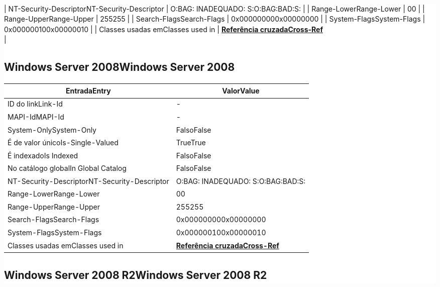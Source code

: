 | <span data-ttu-id="f45f1-195">NT-Security-Descriptor</span><span class="sxs-lookup"><span data-stu-id="f45f1-195">NT-Security-Descriptor</span></span> | <span data-ttu-id="f45f1-196">O:BAG: INADEQUADO: S:</span><span class="sxs-lookup"><span data-stu-id="f45f1-196">O:BAG:BAD:S:</span></span>                               |
| <span data-ttu-id="f45f1-197">Range-Lower</span><span class="sxs-lookup"><span data-stu-id="f45f1-197">Range-Lower</span></span>            | <span data-ttu-id="f45f1-198">0</span><span class="sxs-lookup"><span data-stu-id="f45f1-198">0</span></span>                                          |
| <span data-ttu-id="f45f1-199">Range-Upper</span><span class="sxs-lookup"><span data-stu-id="f45f1-199">Range-Upper</span></span>            | <span data-ttu-id="f45f1-200">255</span><span class="sxs-lookup"><span data-stu-id="f45f1-200">255</span></span>                                        |
| <span data-ttu-id="f45f1-201">Search-Flags</span><span class="sxs-lookup"><span data-stu-id="f45f1-201">Search-Flags</span></span>           | <span data-ttu-id="f45f1-202">0x00000000</span><span class="sxs-lookup"><span data-stu-id="f45f1-202">0x00000000</span></span>                                 |
| <span data-ttu-id="f45f1-203">System-Flags</span><span class="sxs-lookup"><span data-stu-id="f45f1-203">System-Flags</span></span>           | <span data-ttu-id="f45f1-204">0x00000010</span><span class="sxs-lookup"><span data-stu-id="f45f1-204">0x00000010</span></span>                                 |
| <span data-ttu-id="f45f1-205">Classes usadas em</span><span class="sxs-lookup"><span data-stu-id="f45f1-205">Classes used in</span></span>        | [<span data-ttu-id="f45f1-206">**Referência cruzada**</span><span class="sxs-lookup"><span data-stu-id="f45f1-206">**Cross-Ref**</span></span>](c-crossref.md)<br/> |



## <a name="windows-server-2008"></a><span data-ttu-id="f45f1-207">Windows Server 2008</span><span class="sxs-lookup"><span data-stu-id="f45f1-207">Windows Server 2008</span></span>



| <span data-ttu-id="f45f1-208">Entrada</span><span class="sxs-lookup"><span data-stu-id="f45f1-208">Entry</span></span> | <span data-ttu-id="f45f1-209">Valor</span><span class="sxs-lookup"><span data-stu-id="f45f1-209">Value</span></span> |
|------------------------|--------------------------------------------|
| <span data-ttu-id="f45f1-210">ID do link</span><span class="sxs-lookup"><span data-stu-id="f45f1-210">Link-Id</span></span>                | \-                                         |
| <span data-ttu-id="f45f1-211">MAPI-Id</span><span class="sxs-lookup"><span data-stu-id="f45f1-211">MAPI-Id</span></span>                | \-                                         |
| <span data-ttu-id="f45f1-212">System-Only</span><span class="sxs-lookup"><span data-stu-id="f45f1-212">System-Only</span></span>            | <span data-ttu-id="f45f1-213">Falso</span><span class="sxs-lookup"><span data-stu-id="f45f1-213">False</span></span>                                      |
| <span data-ttu-id="f45f1-214">É de valor único</span><span class="sxs-lookup"><span data-stu-id="f45f1-214">Is-Single-Valued</span></span>       | <span data-ttu-id="f45f1-215">True</span><span class="sxs-lookup"><span data-stu-id="f45f1-215">True</span></span>                                       |
| <span data-ttu-id="f45f1-216">É indexado</span><span class="sxs-lookup"><span data-stu-id="f45f1-216">Is Indexed</span></span>             | <span data-ttu-id="f45f1-217">Falso</span><span class="sxs-lookup"><span data-stu-id="f45f1-217">False</span></span>                                      |
| <span data-ttu-id="f45f1-218">No catálogo global</span><span class="sxs-lookup"><span data-stu-id="f45f1-218">In Global Catalog</span></span>      | <span data-ttu-id="f45f1-219">Falso</span><span class="sxs-lookup"><span data-stu-id="f45f1-219">False</span></span>                                      |
| <span data-ttu-id="f45f1-220">NT-Security-Descriptor</span><span class="sxs-lookup"><span data-stu-id="f45f1-220">NT-Security-Descriptor</span></span> | <span data-ttu-id="f45f1-221">O:BAG: INADEQUADO: S:</span><span class="sxs-lookup"><span data-stu-id="f45f1-221">O:BAG:BAD:S:</span></span>                               |
| <span data-ttu-id="f45f1-222">Range-Lower</span><span class="sxs-lookup"><span data-stu-id="f45f1-222">Range-Lower</span></span>            | <span data-ttu-id="f45f1-223">0</span><span class="sxs-lookup"><span data-stu-id="f45f1-223">0</span></span>                                          |
| <span data-ttu-id="f45f1-224">Range-Upper</span><span class="sxs-lookup"><span data-stu-id="f45f1-224">Range-Upper</span></span>            | <span data-ttu-id="f45f1-225">255</span><span class="sxs-lookup"><span data-stu-id="f45f1-225">255</span></span>                                        |
| <span data-ttu-id="f45f1-226">Search-Flags</span><span class="sxs-lookup"><span data-stu-id="f45f1-226">Search-Flags</span></span>           | <span data-ttu-id="f45f1-227">0x00000000</span><span class="sxs-lookup"><span data-stu-id="f45f1-227">0x00000000</span></span>                                 |
| <span data-ttu-id="f45f1-228">System-Flags</span><span class="sxs-lookup"><span data-stu-id="f45f1-228">System-Flags</span></span>           | <span data-ttu-id="f45f1-229">0x00000010</span><span class="sxs-lookup"><span data-stu-id="f45f1-229">0x00000010</span></span>                                 |
| <span data-ttu-id="f45f1-230">Classes usadas em</span><span class="sxs-lookup"><span data-stu-id="f45f1-230">Classes used in</span></span>        | [<span data-ttu-id="f45f1-231">**Referência cruzada**</span><span class="sxs-lookup"><span data-stu-id="f45f1-231">**Cross-Ref**</span></span>](c-crossref.md)<br/> |



## <a name="windows-server-2008-r2"></a><span data-ttu-id="f45f1-232">Windows Server 2008 R2</span><span class="sxs-lookup"><span data-stu-id="f45f1-232">Windows Server 2008 R2</span></span>


